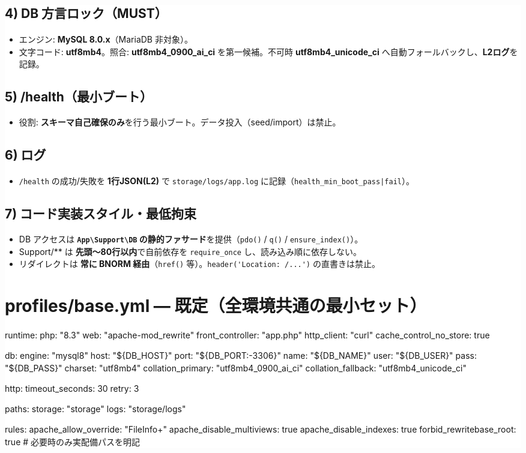 ## 4) DB 方言ロック（MUST）
- エンジン: **MySQL 8.0.x**（MariaDB 非対象）。
- 文字コード: **utf8mb4**。照合: **utf8mb4_0900_ai_ci** を第一候補。不可時 **utf8mb4_unicode_ci** へ自動フォールバックし、**L2ログ**を記録。

## 5) /health（最小ブート）
- 役割: **スキーマ自己確保のみ**を行う最小ブート。データ投入（seed/import）は禁止。

## 6) ログ
- `/health` の成功/失敗を **1行JSON(L2)** で `storage/logs/app.log` に記録（`health_min_boot_pass|fail`）。

## 7) コード実装スタイル・最低拘束
- DB アクセスは **`App\Support\DB` の静的ファサード**を提供（`pdo()` / `q()` / `ensure_index()`）。
- Support/** は **先頭〜80行以内**で自前依存を `require_once` し、読み込み順に依存しない。
- リダイレクトは **常に BNORM 経由**（`href()` 等）。`header('Location: /...')` の直書きは禁止。




# profiles/base.yml — 既定（全環境共通の最小セット）
runtime:
  php: "8.3"
  web: "apache-mod_rewrite"
  front_controller: "app.php"
  http_client: "curl"
  cache_control_no_store: true

db:
  engine: "mysql8"
  host: "${DB_HOST}"
  port: "${DB_PORT:-3306}"
  name: "${DB_NAME}"
  user: "${DB_USER}"
  pass: "${DB_PASS}"
  charset: "utf8mb4"
  collation_primary: "utf8mb4_0900_ai_ci"
  collation_fallback: "utf8mb4_unicode_ci"

http:
  timeout_seconds: 30
  retry: 3

paths:
  storage: "storage"
  logs: "storage/logs"

rules:
  apache_allow_override: "FileInfo+"
  apache_disable_multiviews: true
  apache_disable_indexes: true
  forbid_rewritebase_root: true  # 必要時のみ実配備パスを明記
